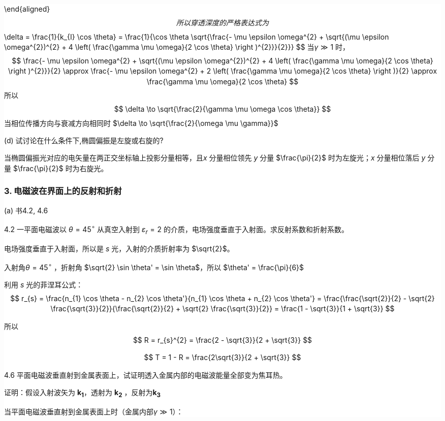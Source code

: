 \end{aligned}
$$
所以穿透深度的严格表达式为
$$
\delta = \frac{1}{k_{I} \cos \theta} = \frac{1}{\cos \theta \sqrt{\frac{- \mu \epsilon \omega^{2} + \sqrt{(\mu \epsilon \omega^{2})^{2} + 4 \left( \frac{\gamma \mu \omega}{2 \cos \theta} \right )^{2}}}{2}}}
$$
当$\gamma \gg 1$ 时，
$$
\frac{- \mu \epsilon \omega^{2} + \sqrt{(\mu \epsilon \omega^{2})^{2} + 4 \left( \frac{\gamma \mu \omega}{2 \cos \theta} \right )^{2}}}{2} \approx \frac{- \mu \epsilon \omega^{2} + 2 \left( \frac{\gamma \mu \omega}{2 \cos \theta} \right )}{2} \approx \frac{\gamma \mu \omega}{2 \cos \theta}
$$
所以
$$
\delta \to \sqrt{\frac{2}{\gamma \mu \omega \cos \theta}}
$$
当相位传播方向与衰减方向相同时 $\delta \to \sqrt{\frac{2}{\omega \mu \gamma}}$

(d) 试讨论在什么条件下,椭圆偏振是左旋或右旋的?

当椭圆偏振光对应的电矢量在两正交坐标轴上投影分量相等，且$x$ 分量相位领先 $y$ 分量 $\frac{\pi}{2}$ 时为左旋光；$x$ 分量相位落后 $y$ 分量 $\frac{\pi}{2}$ 时为右旋光。

### 3. 电磁波在界面上的反射和折射

(a) 书4.2, 4.6

4.2 一平面电磁波以 $\theta = 45^\circ$ 从真空入射到 $\varepsilon_r = 2$ 的介质，电场强度垂直于入射面。求反射系数和折射系数。

电场强度垂直于入射面，所以是 $s$ 光，入射的介质折射率为 $\sqrt{2}$。

入射角$\theta = 45^\circ$ ，折射角 $\sqrt{2} \sin \theta' = \sin \theta$，所以 $\theta' = \frac{\pi}{6}$

利用 $s$ 光的菲涅耳公式：
$$
r_{s} = \frac{n_{1} \cos \theta - n_{2} \cos \theta'}{n_{1} \cos \theta + n_{2} \cos \theta'} = \frac{\frac{\sqrt{2}}{2} - \sqrt{2} \frac{\sqrt{3}}{2}}{\frac{\sqrt{2}}{2} + \sqrt{2} \frac{\sqrt{3}}{2}} = \frac{1 - \sqrt{3}}{1 + \sqrt{3}}
$$

所以
$$
R = r_{s}^{2} = \frac{2 - \sqrt{3}}{2 + \sqrt{3}}
$$

$$
T = 1 - R = \frac{2\sqrt{3}}{2 + \sqrt{3}}
$$

4.6 平⾯电磁波垂直射到⾦属表⾯上，试证明透入⾦属内部的电磁波能量全部变为焦⽿热。

证明：假设入射波矢为 $\mathbf{k_{1}}$，透射为 $\mathbf{k_{2}}$ ，反射为$\mathbf{k_{3}}$ 

当平⾯电磁波垂直射到⾦属表⾯上时（金属内部$\gamma \gg 1$）：
